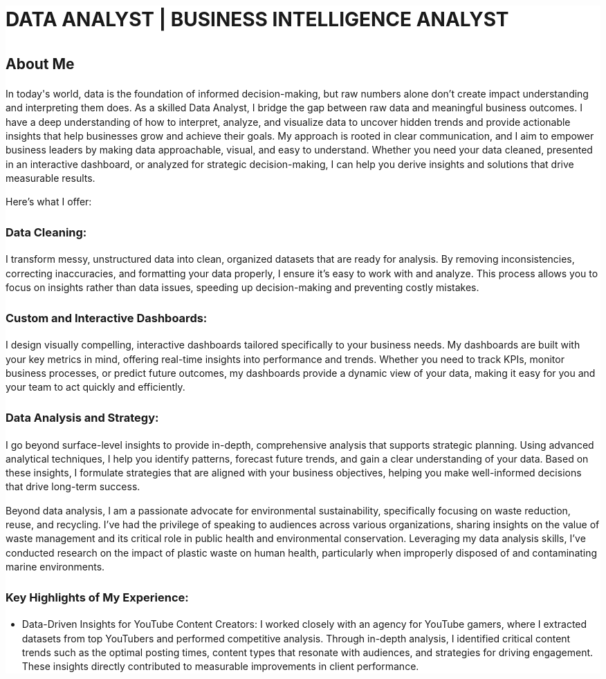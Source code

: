 # DATA ANALYST | BUSINESS INTELLIGENCE ANALYST

## About Me
In today's world, data is the foundation of informed decision-making, but raw numbers alone don’t create impact understanding and interpreting them does.
As a skilled Data Analyst, I bridge the gap between raw data and meaningful business outcomes. I have a deep understanding of how to interpret, analyze, and visualize data to uncover hidden trends and provide actionable insights that help businesses grow and achieve their goals.
My approach is rooted in clear communication, and I aim to empower business leaders by making data approachable, visual, and easy to understand. Whether you need your data cleaned, presented in an interactive dashboard, or analyzed for strategic decision-making, I can help you derive insights and solutions that drive measurable results.

Here’s what I offer:

### Data Cleaning:
I transform messy, unstructured data into clean, organized datasets that are ready for analysis. By removing inconsistencies, correcting inaccuracies, and formatting your data properly, I ensure it’s easy to work with and analyze. This process allows you to focus on insights rather than data issues, speeding up decision-making and preventing costly mistakes.

### Custom and Interactive Dashboards:
I design visually compelling, interactive dashboards tailored specifically to your business needs. My dashboards are built with your key metrics in mind, offering real-time insights into performance and trends. Whether you need to track KPIs, monitor business processes, or predict future outcomes, my dashboards provide a dynamic view of your data, making it easy for you and your team to act quickly and efficiently.

### Data Analysis and Strategy:
I go beyond surface-level insights to provide in-depth, comprehensive analysis that supports strategic planning. Using advanced analytical techniques, I help you identify patterns, forecast future trends, and gain a clear understanding of your data. Based on these insights, I formulate strategies that are aligned with your business objectives, helping you make well-informed decisions that drive long-term success.


Beyond data analysis, I am a passionate advocate for environmental sustainability, specifically focusing on waste reduction, reuse, and recycling. I’ve had the privilege of speaking to audiences across various organizations, sharing insights on the value of waste management and its critical role in public health and environmental conservation. Leveraging my data analysis skills, I’ve conducted research on the impact of plastic waste on human health, particularly when improperly disposed of and contaminating marine environments.

### Key Highlights of My Experience:
* Data-Driven Insights for YouTube Content Creators: I worked closely with an agency for YouTube gamers, where I extracted datasets from top YouTubers and performed competitive analysis. Through in-depth analysis, I identified critical content trends such as the optimal posting times, content types that resonate with audiences, and strategies for driving engagement. These insights directly contributed to measurable improvements in client performance.
